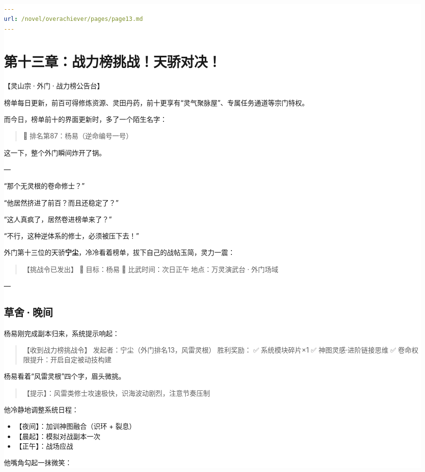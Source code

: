 ```yaml
---
url: /novel/overachiever/pages/page13.md
---
```

# 第十三章：战力榜挑战！天骄对决！

【灵山宗 · 外门 · 战力榜公告台】

榜单每日更新，前百可得修炼资源、灵田丹药，前十更享有“灵气聚脉屋”、专属任务通道等宗门特权。

而今日，榜单前十的界面更新时，多了一个陌生名字：

> 📌 排名第87：杨易（逆命编号一号）

这一下，整个外门瞬间炸开了锅。

—

“那个无灵根的卷命修士？”

“他居然挤进了前百？而且还稳定了？”

“这人真疯了，居然卷进榜单来了？”

“不行，这种逆体系的修士，必须被压下去！”

外门第十三位的天骄**宁尘**，冷冷看着榜单，拔下自己的战帖玉简，灵力一震：

> 【挑战令已发出】
> 📌 目标：杨易
> 📅 比武时间：次日正午
> 地点：万灵演武台 · 外门场域

—

## 草舍 · 晚间

杨易刚完成副本归来，系统提示响起：

> 【收到战力榜挑战令】
> 发起者：宁尘（外门排名13，风雷灵根）
> 胜利奖励：
> ✅ 系统模块碎片×1
> ✅ 神图灵感·进阶链接思维
> ✅ 卷命权限提升：开启自定被动技构建

杨易看着“风雷灵根”四个字，眉头微挑。

> 【提示】：风雷类修士攻速极快，识海波动剧烈，注意节奏压制

他冷静地调整系统日程：

* 【夜间】：加训神图融合（识环 + 裂息）
* 【晨起】：模拟对战副本一次
* 【正午】：战场应战

他嘴角勾起一抹微笑：
